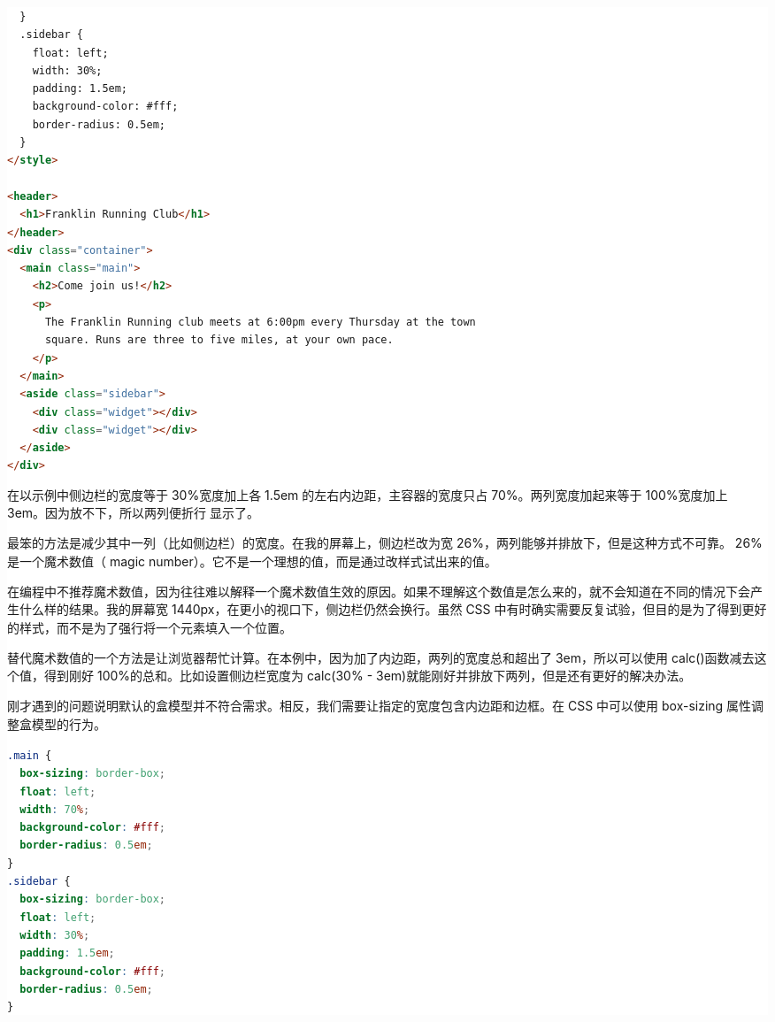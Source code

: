```html
  }
  .sidebar {
    float: left;
    width: 30%;
    padding: 1.5em;
    background-color: #fff;
    border-radius: 0.5em;
  }
</style>

<header>
  <h1>Franklin Running Club</h1>
</header>
<div class="container">
  <main class="main">
    <h2>Come join us!</h2>
    <p>
      The Franklin Running club meets at 6:00pm every Thursday at the town
      square. Runs are three to five miles, at your own pace.
    </p>
  </main>
  <aside class="sidebar">
    <div class="widget"></div>
    <div class="widget"></div>
  </aside>
</div>
```

在以示例中侧边栏的宽度等于 30%宽度加上各 1.5em 的左右内边距，主容器的宽度只占 70%。两列宽度加起来等于 100%宽度加上 3em。因为放不下，所以两列便折行
显示了。

最笨的方法是减少其中一列（比如侧边栏）的宽度。在我的屏幕上，侧边栏改为宽 26%，两列能够并排放下，但是这种方式不可靠。 26%是一个魔术数值（ magic number）。它不是一个理想的值，而是通过改样式试出来的值。

在编程中不推荐魔术数值，因为往往难以解释一个魔术数值生效的原因。如果不理解这个数值是怎么来的，就不会知道在不同的情况下会产生什么样的结果。我的屏幕宽 1440px，在更小的视口下，侧边栏仍然会换行。虽然 CSS 中有时确实需要反复试验，但目的是为了得到更好的样式，而不是为了强行将一个元素填入一个位置。

替代魔术数值的一个方法是让浏览器帮忙计算。在本例中，因为加了内边距，两列的宽度总和超出了 3em，所以可以使用 calc()函数减去这个值，得到刚好 100%的总和。比如设置侧边栏宽度为 calc(30% - 3em)就能刚好并排放下两列，但是还有更好的解决办法。

刚才遇到的问题说明默认的盒模型并不符合需求。相反，我们需要让指定的宽度包含内边距和边框。在 CSS 中可以使用 box-sizing 属性调整盒模型的行为。

```css
.main {
  box-sizing: border-box;
  float: left;
  width: 70%;
  background-color: #fff;
  border-radius: 0.5em;
}
.sidebar {
  box-sizing: border-box;
  float: left;
  width: 30%;
  padding: 1.5em;
  background-color: #fff;
  border-radius: 0.5em;
}
```
